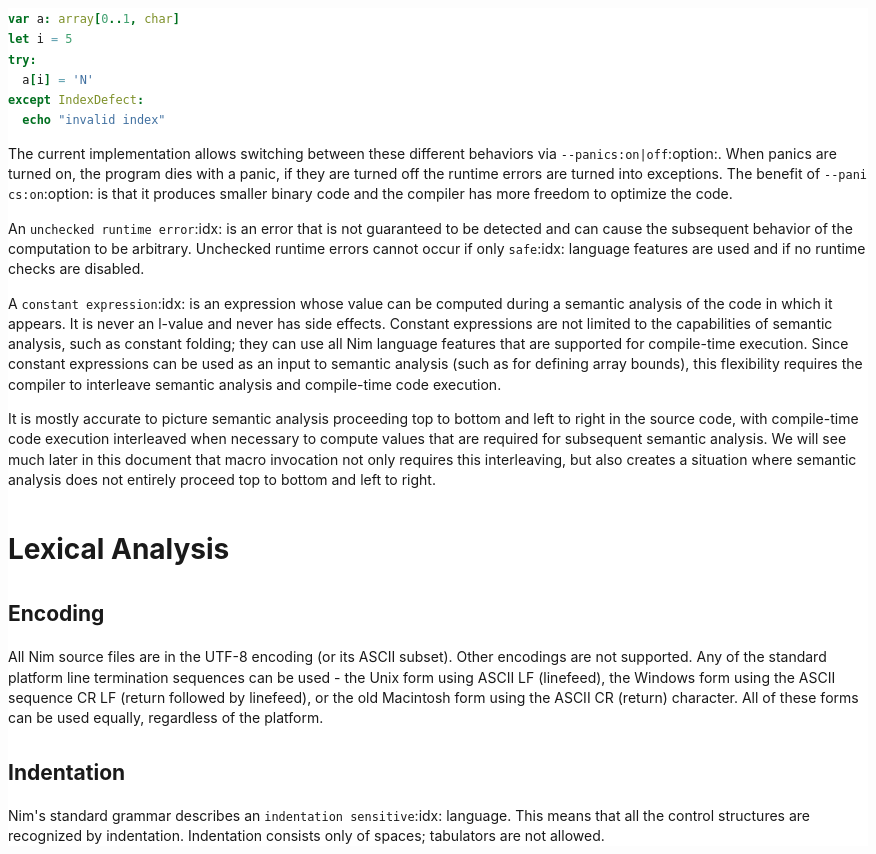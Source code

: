   ```nim
  var a: array[0..1, char]
  let i = 5
  try:
    a[i] = 'N'
  except IndexDefect:
    echo "invalid index"
  ```

The current implementation allows switching between these different behaviors
via `--panics:on|off`:option:. When panics are turned on, the program dies with a
panic, if they are turned off the runtime errors are turned into
exceptions. The benefit of `--panics:on`:option: is that it produces smaller binary
code and the compiler has more freedom to optimize the code.

An `unchecked runtime error`:idx: is an error that is not guaranteed to be
detected and can cause the subsequent behavior of the computation to
be arbitrary. Unchecked runtime errors cannot occur if only `safe`:idx:
language features are used and if no runtime checks are disabled.

A `constant expression`:idx: is an expression whose value can be computed during
a semantic analysis of the code in which it appears. It is never an l-value and
never has side effects. Constant expressions are not limited to the capabilities
of semantic analysis, such as constant folding; they can use all Nim language
features that are supported for compile-time execution. Since constant
expressions can be used as an input to semantic analysis (such as for defining
array bounds), this flexibility requires the compiler to interleave semantic
analysis and compile-time code execution.

It is mostly accurate to picture semantic analysis proceeding top to bottom and
left to right in the source code, with compile-time code execution interleaved
when necessary to compute values that are required for subsequent semantic
analysis. We will see much later in this document that macro invocation not only
requires this interleaving, but also creates a situation where semantic analysis
does not entirely proceed top to bottom and left to right.


Lexical Analysis
================

Encoding
--------

All Nim source files are in the UTF-8 encoding (or its ASCII subset). Other
encodings are not supported. Any of the standard platform line termination
sequences can be used - the Unix form using ASCII LF (linefeed), the Windows
form using the ASCII sequence CR LF (return followed by linefeed), or the old
Macintosh form using the ASCII CR (return) character. All of these forms can be
used equally, regardless of the platform.


Indentation
-----------

Nim's standard grammar describes an `indentation sensitive`:idx: language.
This means that all the control structures are recognized by indentation.
Indentation consists only of spaces; tabulators are not allowed.
